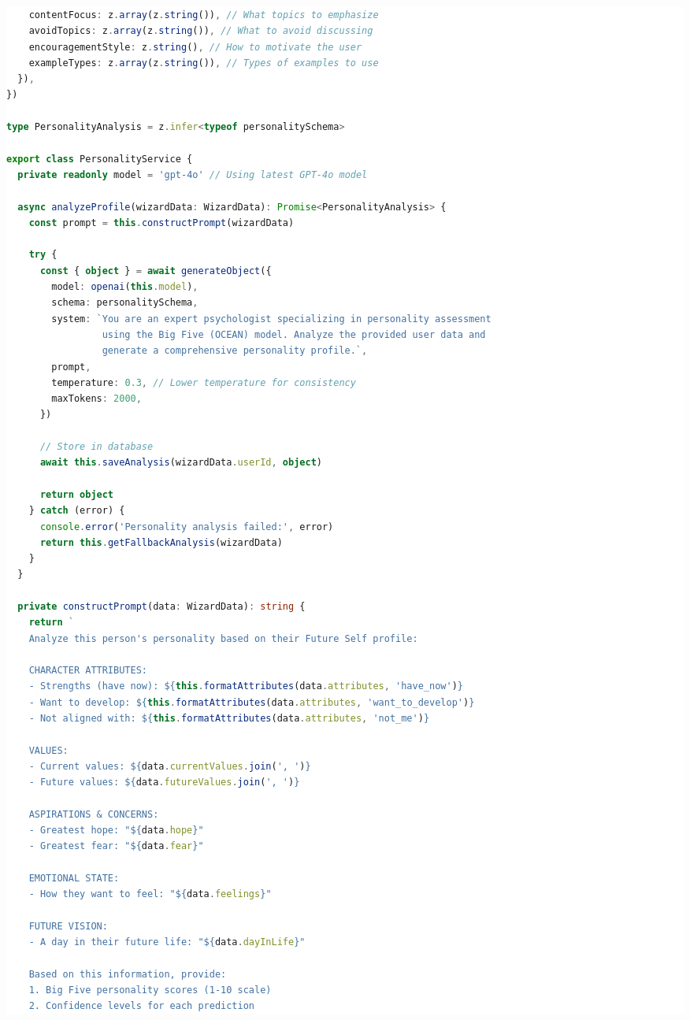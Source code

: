 ```typescript
    contentFocus: z.array(z.string()), // What topics to emphasize
    avoidTopics: z.array(z.string()), // What to avoid discussing
    encouragementStyle: z.string(), // How to motivate the user
    exampleTypes: z.array(z.string()), // Types of examples to use
  }),
})

type PersonalityAnalysis = z.infer<typeof personalitySchema>

export class PersonalityService {
  private readonly model = 'gpt-4o' // Using latest GPT-4o model
  
  async analyzeProfile(wizardData: WizardData): Promise<PersonalityAnalysis> {
    const prompt = this.constructPrompt(wizardData)
    
    try {
      const { object } = await generateObject({
        model: openai(this.model),
        schema: personalitySchema,
        system: `You are an expert psychologist specializing in personality assessment 
                 using the Big Five (OCEAN) model. Analyze the provided user data and 
                 generate a comprehensive personality profile.`,
        prompt,
        temperature: 0.3, // Lower temperature for consistency
        maxTokens: 2000,
      })
      
      // Store in database
      await this.saveAnalysis(wizardData.userId, object)
      
      return object
    } catch (error) {
      console.error('Personality analysis failed:', error)
      return this.getFallbackAnalysis(wizardData)
    }
  }
  
  private constructPrompt(data: WizardData): string {
    return `
    Analyze this person's personality based on their Future Self profile:
    
    CHARACTER ATTRIBUTES:
    - Strengths (have now): ${this.formatAttributes(data.attributes, 'have_now')}
    - Want to develop: ${this.formatAttributes(data.attributes, 'want_to_develop')}
    - Not aligned with: ${this.formatAttributes(data.attributes, 'not_me')}
    
    VALUES:
    - Current values: ${data.currentValues.join(', ')}
    - Future values: ${data.futureValues.join(', ')}
    
    ASPIRATIONS & CONCERNS:
    - Greatest hope: "${data.hope}"
    - Greatest fear: "${data.fear}"
    
    EMOTIONAL STATE:
    - How they want to feel: "${data.feelings}"
    
    FUTURE VISION:
    - A day in their future life: "${data.dayInLife}"
    
    Based on this information, provide:
    1. Big Five personality scores (1-10 scale)
    2. Confidence levels for each prediction
```